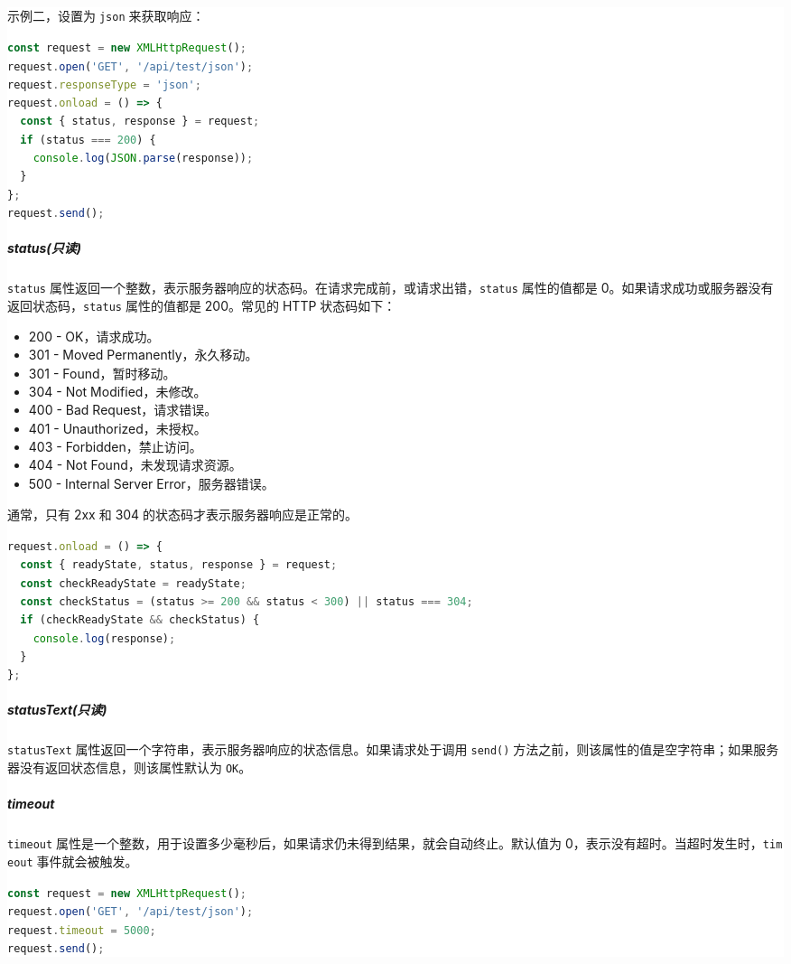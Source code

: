 示例二，设置为 `json` 来获取响应：

```javascript
const request = new XMLHttpRequest();
request.open('GET', '/api/test/json');
request.responseType = 'json';
request.onload = () => {
  const { status, response } = request;
  if (status === 200) {
    console.log(JSON.parse(response));
  }
};
request.send();
```

##### status(只读)

`status` 属性返回一个整数，表示服务器响应的状态码。在请求完成前，或请求出错，`status` 属性的值都是 0。如果请求成功或服务器没有返回状态码，`status` 属性的值都是 200。常见的 HTTP 状态码如下：

- 200 - OK，请求成功。
- 301 - Moved Permanently，永久移动。
- 301 - Found，暂时移动。
- 304 - Not Modified，未修改。
- 400 - Bad Request，请求错误。
- 401 -  Unauthorized，未授权。
- 403 - Forbidden，禁止访问。
- 404 - Not Found，未发现请求资源。
- 500 - Internal Server Error，服务器错误。

通常，只有 2xx 和 304 的状态码才表示服务器响应是正常的。

```javascript
request.onload = () => {
  const { readyState, status, response } = request;
  const checkReadyState = readyState;
  const checkStatus = (status >= 200 && status < 300) || status === 304;
  if (checkReadyState && checkStatus) {
    console.log(response);
  }
};
```

##### statusText(只读)

`statusText` 属性返回一个字符串，表示服务器响应的状态信息。如果请求处于调用 `send()` 方法之前，则该属性的值是空字符串；如果服务器没有返回状态信息，则该属性默认为 `OK`。

##### timeout

`timeout` 属性是一个整数，用于设置多少毫秒后，如果请求仍未得到结果，就会自动终止。默认值为 0，表示没有超时。当超时发生时，`timeout` 事件就会被触发。

```javascript
const request = new XMLHttpRequest();
request.open('GET', '/api/test/json');
request.timeout = 5000;
request.send();
```
